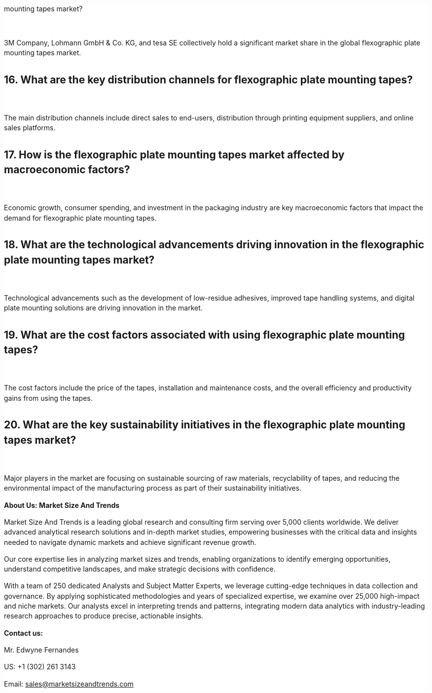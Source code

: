 mounting tapes market?</h2><p>&nbsp;</p><p>3M Company, Lohmann GmbH & Co. KG, and tesa SE collectively hold a significant market share in the global flexographic plate mounting tapes market.</p><h2>16. What are the key distribution channels for flexographic plate mounting tapes?</h2><p>&nbsp;</p><p>The main distribution channels include direct sales to end-users, distribution through printing equipment suppliers, and online sales platforms.</p><h2>17. How is the flexographic plate mounting tapes market affected by macroeconomic factors?</h2><p>&nbsp;</p><p>Economic growth, consumer spending, and investment in the packaging industry are key macroeconomic factors that impact the demand for flexographic plate mounting tapes.</p><h2>18. What are the technological advancements driving innovation in the flexographic plate mounting tapes market?</h2><p>&nbsp;</p><p>Technological advancements such as the development of low-residue adhesives, improved tape handling systems, and digital plate mounting solutions are driving innovation in the market.</p><h2>19. What are the cost factors associated with using flexographic plate mounting tapes?</h2><p>&nbsp;</p><p>The cost factors include the price of the tapes, installation and maintenance costs, and the overall efficiency and productivity gains from using the tapes.</p><h2>20. What are the key sustainability initiatives in the flexographic plate mounting tapes market?</h2><p>&nbsp;</p><p>Major players in the market are focusing on sustainable sourcing of raw materials, recyclability of tapes, and reducing the environmental impact of the manufacturing process as part of their sustainability initiatives.</p></body></html></p><p><strong>About Us:&nbsp;Market Size And Trends</strong></p><p>Market Size And Trends&nbsp;is a leading global research and consulting firm serving over 5,000 clients worldwide. We deliver advanced analytical research solutions and in-depth market studies, empowering businesses with the critical data and insights needed to navigate dynamic markets and achieve significant revenue growth.</p><p>Our core expertise lies in analyzing market sizes and trends, enabling organizations to identify emerging opportunities, understand competitive landscapes, and make strategic decisions with confidence.</p><p>With a team of 250 dedicated Analysts and Subject Matter Experts, we leverage cutting-edge techniques in data collection and governance. By applying sophisticated methodologies and years of specialized expertise, we examine over 25,000 high-impact and niche markets. Our analysts excel in interpreting trends and patterns, integrating modern data analytics with industry-leading research approaches to produce precise, actionable insights.</p><p><strong>Contact us:</strong></p><p>Mr. Edwyne Fernandes</p><p>US: +1 (302) 261 3143</p><p>Email: <a href="mailto:sales@marketsizeandtrends.com">sales@marketsizeandtrends.com</a>&nbsp;</p>
